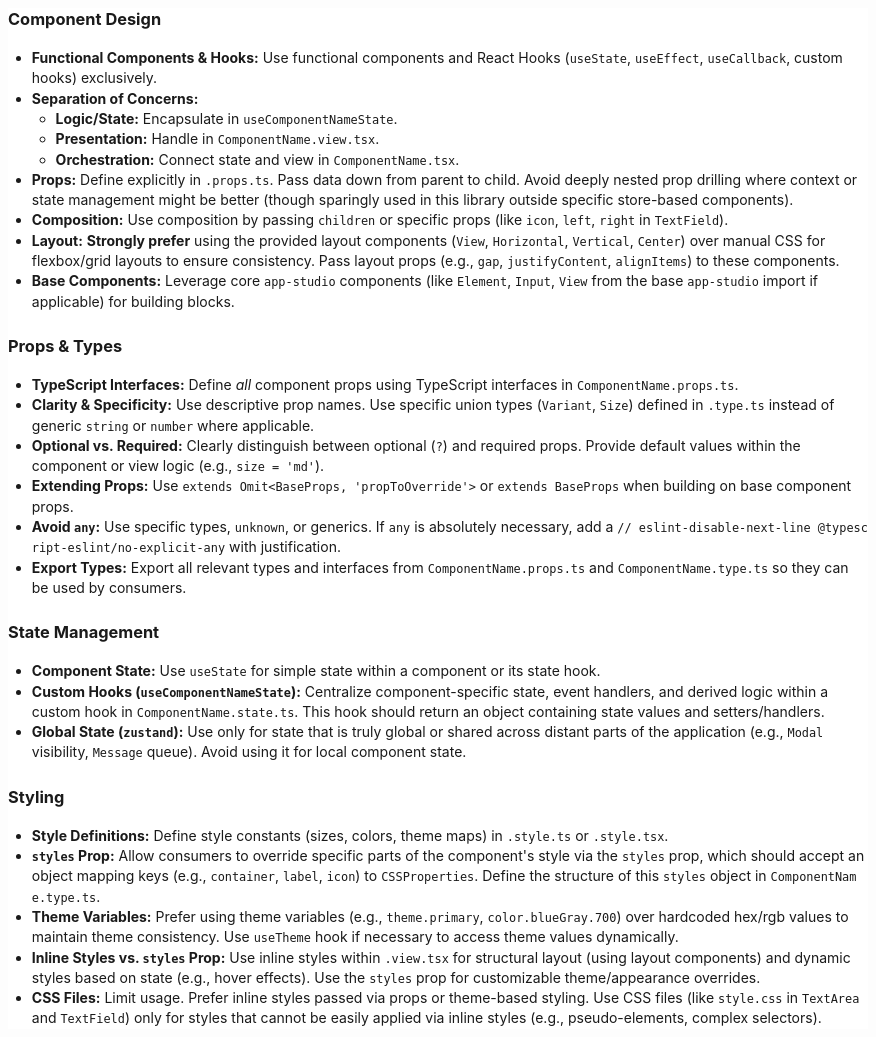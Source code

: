 ### Component Design

*   **Functional Components & Hooks:** Use functional components and React Hooks (`useState`, `useEffect`, `useCallback`, custom hooks) exclusively.
*   **Separation of Concerns:**
    *   **Logic/State:** Encapsulate in `useComponentNameState`.
    *   **Presentation:** Handle in `ComponentName.view.tsx`.
    *   **Orchestration:** Connect state and view in `ComponentName.tsx`.
*   **Props:** Define explicitly in `.props.ts`. Pass data down from parent to child. Avoid deeply nested prop drilling where context or state management might be better (though sparingly used in this library outside specific store-based components).
*   **Composition:** Use composition by passing `children` or specific props (like `icon`, `left`, `right` in `TextField`).
*   **Layout:** **Strongly prefer** using the provided layout components (`View`, `Horizontal`, `Vertical`, `Center`) over manual CSS for flexbox/grid layouts to ensure consistency. Pass layout props (e.g., `gap`, `justifyContent`, `alignItems`) to these components.
*   **Base Components:** Leverage core `app-studio` components (like `Element`, `Input`, `View` from the base `app-studio` import if applicable) for building blocks.

### Props & Types

*   **TypeScript Interfaces:** Define *all* component props using TypeScript interfaces in `ComponentName.props.ts`.
*   **Clarity & Specificity:** Use descriptive prop names. Use specific union types (`Variant`, `Size`) defined in `.type.ts` instead of generic `string` or `number` where applicable.
*   **Optional vs. Required:** Clearly distinguish between optional (`?`) and required props. Provide default values within the component or view logic (e.g., `size = 'md'`).
*   **Extending Props:** Use `extends Omit<BaseProps, 'propToOverride'>` or `extends BaseProps` when building on base component props.
*   **Avoid `any`:** Use specific types, `unknown`, or generics. If `any` is absolutely necessary, add a `// eslint-disable-next-line @typescript-eslint/no-explicit-any` with justification.
*   **Export Types:** Export all relevant types and interfaces from `ComponentName.props.ts` and `ComponentName.type.ts` so they can be used by consumers.

### State Management

*   **Component State:** Use `useState` for simple state within a component or its state hook.
*   **Custom Hooks (`useComponentNameState`):** Centralize component-specific state, event handlers, and derived logic within a custom hook in `ComponentName.state.ts`. This hook should return an object containing state values and setters/handlers.
*   **Global State (`zustand`):** Use only for state that is truly global or shared across distant parts of the application (e.g., `Modal` visibility, `Message` queue). Avoid using it for local component state.

### Styling

*   **Style Definitions:** Define style constants (sizes, colors, theme maps) in `.style.ts` or `.style.tsx`.
*   **`styles` Prop:** Allow consumers to override specific parts of the component's style via the `styles` prop, which should accept an object mapping keys (e.g., `container`, `label`, `icon`) to `CSSProperties`. Define the structure of this `styles` object in `ComponentName.type.ts`.
*   **Theme Variables:** Prefer using theme variables (e.g., `theme.primary`, `color.blueGray.700`) over hardcoded hex/rgb values to maintain theme consistency. Use `useTheme` hook if necessary to access theme values dynamically.
*   **Inline Styles vs. `styles` Prop:** Use inline styles within `.view.tsx` for structural layout (using layout components) and dynamic styles based on state (e.g., hover effects). Use the `styles` prop for customizable theme/appearance overrides.
*   **CSS Files:** Limit usage. Prefer inline styles passed via props or theme-based styling. Use CSS files (like `style.css` in `TextArea` and `TextField`) only for styles that cannot be easily applied via inline styles (e.g., pseudo-elements, complex selectors).
